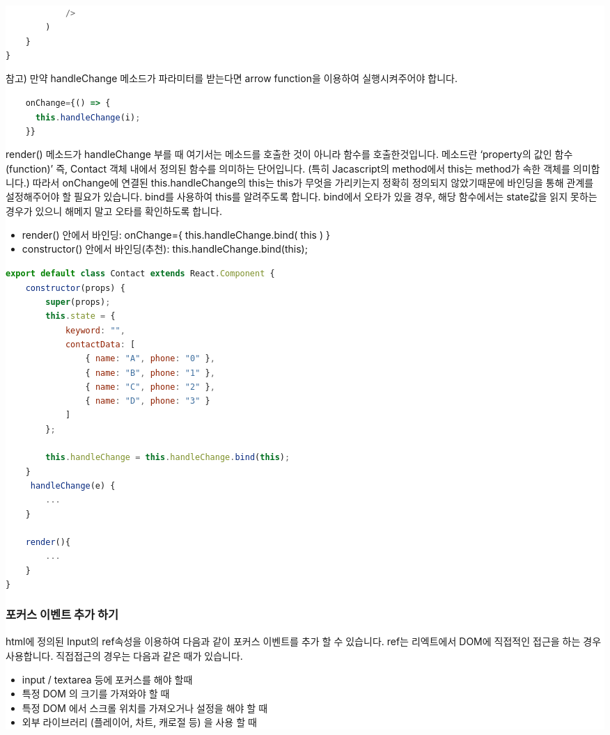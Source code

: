 ```js
            />
        )
    }
}
```

참고) 만약 handleChange 메소드가 파라미터를 받는다면 arrow function을 이용하여 실행시켜주어야 합니다.
```js
    onChange={() => {
      this.handleChange(i);
    }}
```


render() 메소드가 handleChange 부를 때 여기서는 메소드를 호출한 것이 아니라 함수를 호출한것입니다. 메소드란 ‘property의 값인 함수(function)’ 즉, Contact 객체 내에서 정의된 함수를 의미하는 단어입니다. (특히 Jacascript의 method에서 this는 method가 속한 객체를 의미합니다.) 따라서 onChange에 연결된 this.handleChange의 this는 this가 무엇을 가리키는지 정확히 정의되지 않았기때문에 바인딩을 통해 관계를 설정해주어야 할 필요가 있습니다. bind를 사용하여 this를 알려주도록 합니다. bind에서 오타가 있을 경우, 해당 함수에서는 state값을 읽지 못하는 경우가 있으니 해메지 말고 오타를 확인하도록 합니다.

- render() 안에서 바인딩: onChange={ this.handleChange.bind( this ) }
- constructor() 안에서 바인딩(추천): this.handleChange.bind(this);

```js
export default class Contact extends React.Component {
    constructor(props) {
        super(props);
        this.state = {
            keyword: "",
            contactData: [
                { name: "A", phone: "0" },
                { name: "B", phone: "1" },
                { name: "C", phone: "2" },
                { name: "D", phone: "3" }
            ]
        };

        this.handleChange = this.handleChange.bind(this);
    }
     handleChange(e) {
        ...
    }

    render(){
        ...
    }
}
```

### 포커스 이벤트 추가 하기
html에 정의된 Input의 ref속성을 이용하여 다음과 같이 포커스 이벤트를 추가 할 수 있습니다. ref는 리엑트에서 DOM에 직접적인 접근을 하는 경우 사용합니다. 직접접근의 경우는 다음과 같은 때가 있습니다.
- input / textarea 등에 포커스를 해야 할때
- 특정 DOM 의 크기를 가져와야 할 때
- 특정 DOM 에서 스크롤 위치를 가져오거나 설정을 해야 할 때
- 외부 라이브러리 (플레이어, 차트, 캐로절 등) 을 사용 할 때
